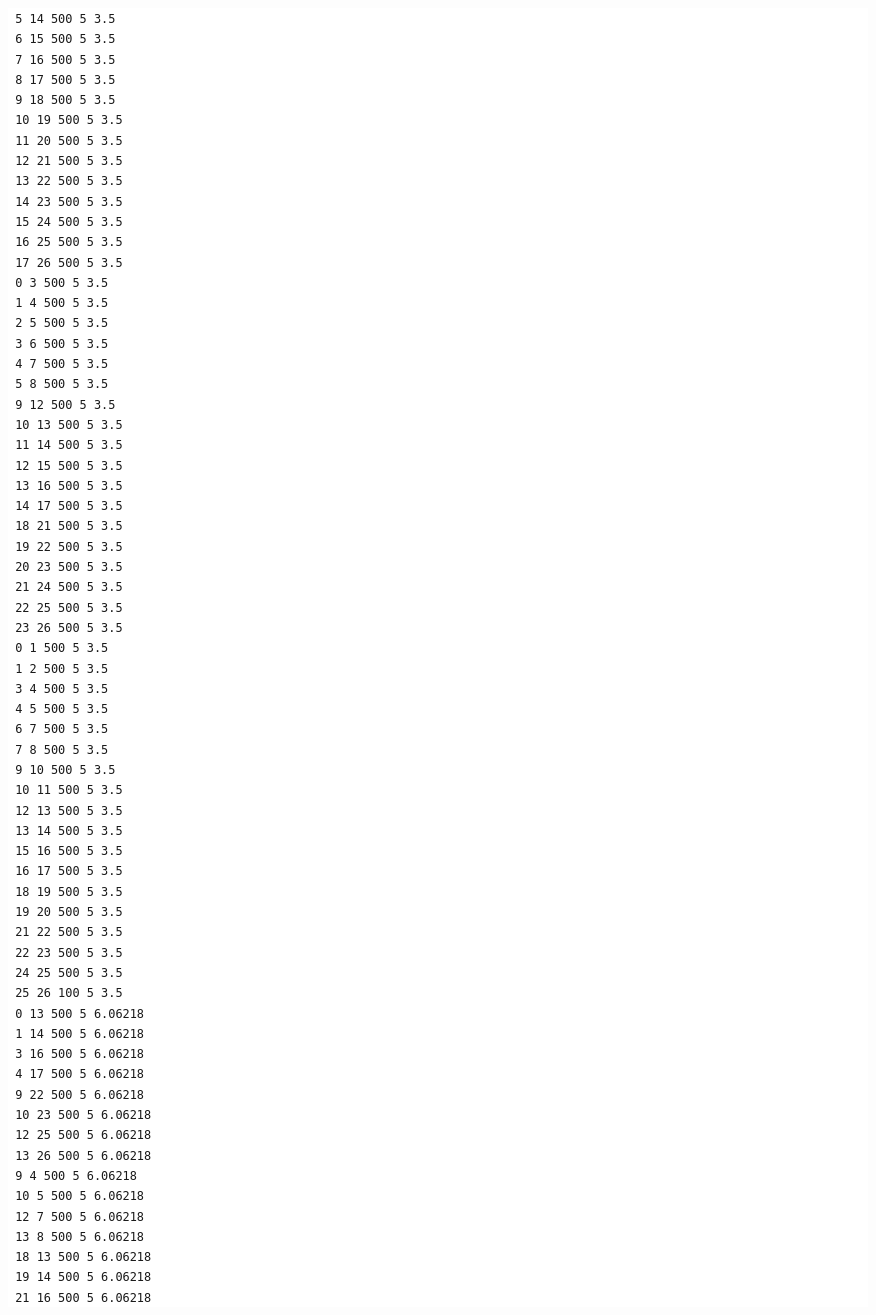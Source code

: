      5 14 500 5 3.5
     6 15 500 5 3.5
     7 16 500 5 3.5
     8 17 500 5 3.5
     9 18 500 5 3.5
     10 19 500 5 3.5
     11 20 500 5 3.5
     12 21 500 5 3.5
     13 22 500 5 3.5
     14 23 500 5 3.5
     15 24 500 5 3.5
     16 25 500 5 3.5
     17 26 500 5 3.5
     0 3 500 5 3.5
     1 4 500 5 3.5
     2 5 500 5 3.5
     3 6 500 5 3.5
     4 7 500 5 3.5
     5 8 500 5 3.5
     9 12 500 5 3.5
     10 13 500 5 3.5
     11 14 500 5 3.5
     12 15 500 5 3.5
     13 16 500 5 3.5
     14 17 500 5 3.5
     18 21 500 5 3.5
     19 22 500 5 3.5
     20 23 500 5 3.5
     21 24 500 5 3.5
     22 25 500 5 3.5
     23 26 500 5 3.5
     0 1 500 5 3.5
     1 2 500 5 3.5
     3 4 500 5 3.5
     4 5 500 5 3.5
     6 7 500 5 3.5
     7 8 500 5 3.5
     9 10 500 5 3.5
     10 11 500 5 3.5
     12 13 500 5 3.5
     13 14 500 5 3.5
     15 16 500 5 3.5
     16 17 500 5 3.5
     18 19 500 5 3.5
     19 20 500 5 3.5
     21 22 500 5 3.5
     22 23 500 5 3.5
     24 25 500 5 3.5
     25 26 100 5 3.5
     0 13 500 5 6.06218
     1 14 500 5 6.06218
     3 16 500 5 6.06218
     4 17 500 5 6.06218
     9 22 500 5 6.06218
     10 23 500 5 6.06218
     12 25 500 5 6.06218
     13 26 500 5 6.06218
     9 4 500 5 6.06218
     10 5 500 5 6.06218
     12 7 500 5 6.06218
     13 8 500 5 6.06218
     18 13 500 5 6.06218
     19 14 500 5 6.06218
     21 16 500 5 6.06218